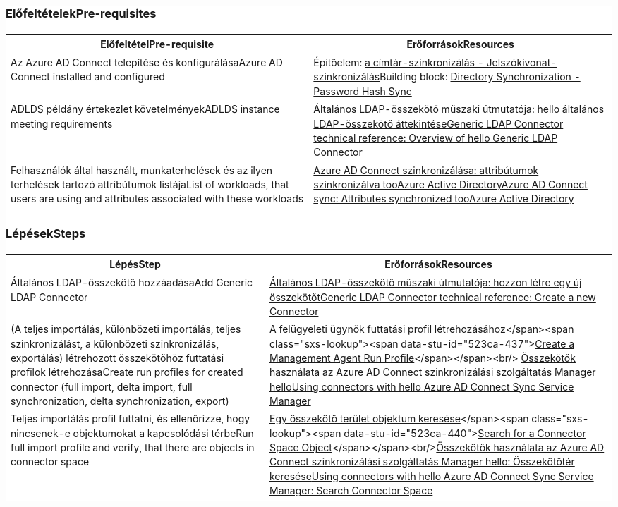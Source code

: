 ### <a name="pre-requisites"></a><span data-ttu-id="523ca-422">Előfeltételek</span><span class="sxs-lookup"><span data-stu-id="523ca-422">Pre-requisites</span></span>

| <span data-ttu-id="523ca-423">Előfeltétel</span><span class="sxs-lookup"><span data-stu-id="523ca-423">Pre-requisite</span></span> | <span data-ttu-id="523ca-424">Erőforrások</span><span class="sxs-lookup"><span data-stu-id="523ca-424">Resources</span></span> |
| --- | --- |
| <span data-ttu-id="523ca-425">Az Azure AD Connect telepítése és konfigurálása</span><span class="sxs-lookup"><span data-stu-id="523ca-425">Azure AD Connect installed and configured</span></span> | <span data-ttu-id="523ca-426">Építőelem: [a címtár-szinkronizálás - Jelszókivonat-szinkronizálás](#directory-synchronization--password-hash-sync-phs--new-installation)</span><span class="sxs-lookup"><span data-stu-id="523ca-426">Building block: [Directory Synchronization - Password Hash Sync](#directory-synchronization--password-hash-sync-phs--new-installation)</span></span> |
| <span data-ttu-id="523ca-427">ADLDS példány értekezlet követelmények</span><span class="sxs-lookup"><span data-stu-id="523ca-427">ADLDS instance meeting requirements</span></span> | [<span data-ttu-id="523ca-428">Általános LDAP-összekötő műszaki útmutatója: hello általános LDAP-összekötő áttekintése</span><span class="sxs-lookup"><span data-stu-id="523ca-428">Generic LDAP Connector technical reference: Overview of hello Generic LDAP Connector</span></span>](./connect/active-directory-aadconnectsync-connector-genericldap.md#overview-of-the-generic-ldap-connector) |
| <span data-ttu-id="523ca-429">Felhasználók által használt, munkaterhelések és az ilyen terhelések tartozó attribútumok listája</span><span class="sxs-lookup"><span data-stu-id="523ca-429">List of workloads, that users are using and attributes associated with these workloads</span></span> | [<span data-ttu-id="523ca-430">Azure AD Connect szinkronizálása: attribútumok szinkronizálva tooAzure Active Directory</span><span class="sxs-lookup"><span data-stu-id="523ca-430">Azure AD Connect sync: Attributes synchronized tooAzure Active Directory</span></span>](./connect/active-directory-aadconnectsync-attributes-synchronized.md) |


### <a name="steps"></a><span data-ttu-id="523ca-431">Lépések</span><span class="sxs-lookup"><span data-stu-id="523ca-431">Steps</span></span>

| <span data-ttu-id="523ca-432">Lépés</span><span class="sxs-lookup"><span data-stu-id="523ca-432">Step</span></span> | <span data-ttu-id="523ca-433">Erőforrások</span><span class="sxs-lookup"><span data-stu-id="523ca-433">Resources</span></span> |
| --- | --- |
| <span data-ttu-id="523ca-434">Általános LDAP-összekötő hozzáadása</span><span class="sxs-lookup"><span data-stu-id="523ca-434">Add Generic LDAP Connector</span></span> | [<span data-ttu-id="523ca-435">Általános LDAP-összekötő műszaki útmutatója: hozzon létre egy új összekötőt</span><span class="sxs-lookup"><span data-stu-id="523ca-435">Generic LDAP Connector technical reference: Create a new Connector</span></span>](./connect/active-directory-aadconnectsync-connector-genericldap.md#create-a-new-connector) |
| <span data-ttu-id="523ca-436">(A teljes importálás, különbözeti importálás, teljes szinkronizálást, a különbözeti szinkronizálás, exportálás) létrehozott összekötőhöz futtatási profilok létrehozása</span><span class="sxs-lookup"><span data-stu-id="523ca-436">Create run profiles for created connector (full import, delta import, full synchronization, delta synchronization, export)</span></span> | <span data-ttu-id="523ca-437">[A felügyeleti ügynök futtatási profil létrehozásához](https://technet.microsoft.com/library/jj590219(v=ws.10).aspx)</span><span class="sxs-lookup"><span data-stu-id="523ca-437">[Create a Management Agent Run Profile](https://technet.microsoft.com/library/jj590219(v=ws.10).aspx)</span></span><br/> [<span data-ttu-id="523ca-438">Összekötők használata az Azure AD Connect szinkronizálási szolgáltatás Manager hello</span><span class="sxs-lookup"><span data-stu-id="523ca-438">Using connectors with hello Azure AD Connect Sync Service Manager</span></span>](./connect/active-directory-aadconnectsync-service-manager-ui-connectors.md)|
| <span data-ttu-id="523ca-439">Teljes importálás profil futtatni, és ellenőrizze, hogy nincsenek-e objektumokat a kapcsolódási térbe</span><span class="sxs-lookup"><span data-stu-id="523ca-439">Run full import profile and verify, that there are objects in connector space</span></span> | <span data-ttu-id="523ca-440">[Egy összekötő terület objektum keresése](https://technet.microsoft.com/library/jj590287(v=ws.10).aspx)</span><span class="sxs-lookup"><span data-stu-id="523ca-440">[Search for a Connector Space Object](https://technet.microsoft.com/library/jj590287(v=ws.10).aspx)</span></span><br/>[<span data-ttu-id="523ca-441">Összekötők használata az Azure AD Connect szinkronizálási szolgáltatás Manager hello: Összekötőtér keresése</span><span class="sxs-lookup"><span data-stu-id="523ca-441">Using connectors with hello Azure AD Connect Sync Service Manager: Search Connector Space</span></span>](./connect/active-directory-aadconnectsync-service-manager-ui-connectors.md#search-connector-space) |